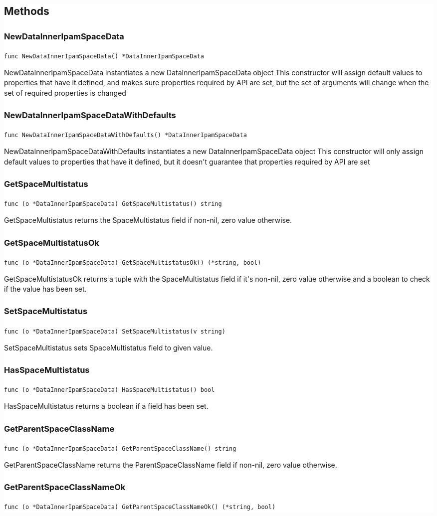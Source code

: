 ## Methods

### NewDataInnerIpamSpaceData

`func NewDataInnerIpamSpaceData() *DataInnerIpamSpaceData`

NewDataInnerIpamSpaceData instantiates a new DataInnerIpamSpaceData object
This constructor will assign default values to properties that have it defined,
and makes sure properties required by API are set, but the set of arguments
will change when the set of required properties is changed

### NewDataInnerIpamSpaceDataWithDefaults

`func NewDataInnerIpamSpaceDataWithDefaults() *DataInnerIpamSpaceData`

NewDataInnerIpamSpaceDataWithDefaults instantiates a new DataInnerIpamSpaceData object
This constructor will only assign default values to properties that have it defined,
but it doesn't guarantee that properties required by API are set

### GetSpaceMultistatus

`func (o *DataInnerIpamSpaceData) GetSpaceMultistatus() string`

GetSpaceMultistatus returns the SpaceMultistatus field if non-nil, zero value otherwise.

### GetSpaceMultistatusOk

`func (o *DataInnerIpamSpaceData) GetSpaceMultistatusOk() (*string, bool)`

GetSpaceMultistatusOk returns a tuple with the SpaceMultistatus field if it's non-nil, zero value otherwise
and a boolean to check if the value has been set.

### SetSpaceMultistatus

`func (o *DataInnerIpamSpaceData) SetSpaceMultistatus(v string)`

SetSpaceMultistatus sets SpaceMultistatus field to given value.

### HasSpaceMultistatus

`func (o *DataInnerIpamSpaceData) HasSpaceMultistatus() bool`

HasSpaceMultistatus returns a boolean if a field has been set.

### GetParentSpaceClassName

`func (o *DataInnerIpamSpaceData) GetParentSpaceClassName() string`

GetParentSpaceClassName returns the ParentSpaceClassName field if non-nil, zero value otherwise.

### GetParentSpaceClassNameOk

`func (o *DataInnerIpamSpaceData) GetParentSpaceClassNameOk() (*string, bool)`
